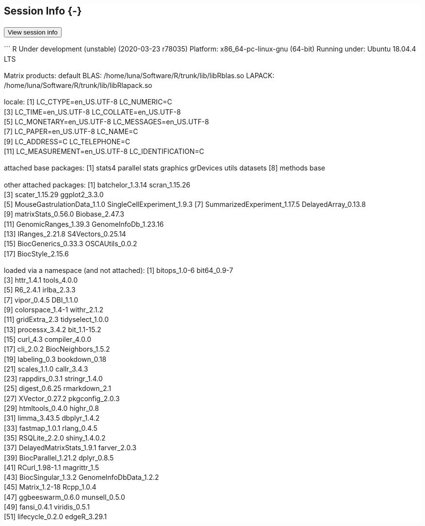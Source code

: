 ## Session Info {-}

<button class="aaron-collapse">View session info</button>
<div class="aaron-content">
```
R Under development (unstable) (2020-03-23 r78035)
Platform: x86_64-pc-linux-gnu (64-bit)
Running under: Ubuntu 18.04.4 LTS

Matrix products: default
BLAS:   /home/luna/Software/R/trunk/lib/libRblas.so
LAPACK: /home/luna/Software/R/trunk/lib/libRlapack.so

locale:
 [1] LC_CTYPE=en_US.UTF-8       LC_NUMERIC=C              
 [3] LC_TIME=en_US.UTF-8        LC_COLLATE=en_US.UTF-8    
 [5] LC_MONETARY=en_US.UTF-8    LC_MESSAGES=en_US.UTF-8   
 [7] LC_PAPER=en_US.UTF-8       LC_NAME=C                 
 [9] LC_ADDRESS=C               LC_TELEPHONE=C            
[11] LC_MEASUREMENT=en_US.UTF-8 LC_IDENTIFICATION=C       

attached base packages:
[1] stats4    parallel  stats     graphics  grDevices utils     datasets 
[8] methods   base     

other attached packages:
 [1] batchelor_1.3.14            scran_1.15.26              
 [3] scater_1.15.29              ggplot2_3.3.0              
 [5] MouseGastrulationData_1.1.0 SingleCellExperiment_1.9.3 
 [7] SummarizedExperiment_1.17.5 DelayedArray_0.13.8        
 [9] matrixStats_0.56.0          Biobase_2.47.3             
[11] GenomicRanges_1.39.3        GenomeInfoDb_1.23.16       
[13] IRanges_2.21.8              S4Vectors_0.25.14          
[15] BiocGenerics_0.33.3         OSCAUtils_0.0.2            
[17] BiocStyle_2.15.6           

loaded via a namespace (and not attached):
 [1] bitops_1.0-6                  bit64_0.9-7                  
 [3] httr_1.4.1                    tools_4.0.0                  
 [5] R6_2.4.1                      irlba_2.3.3                  
 [7] vipor_0.4.5                   DBI_1.1.0                    
 [9] colorspace_1.4-1              withr_2.1.2                  
[11] gridExtra_2.3                 tidyselect_1.0.0             
[13] processx_3.4.2                bit_1.1-15.2                 
[15] curl_4.3                      compiler_4.0.0               
[17] cli_2.0.2                     BiocNeighbors_1.5.2          
[19] labeling_0.3                  bookdown_0.18                
[21] scales_1.1.0                  callr_3.4.3                  
[23] rappdirs_0.3.1                stringr_1.4.0                
[25] digest_0.6.25                 rmarkdown_2.1                
[27] XVector_0.27.2                pkgconfig_2.0.3              
[29] htmltools_0.4.0               highr_0.8                    
[31] limma_3.43.5                  dbplyr_1.4.2                 
[33] fastmap_1.0.1                 rlang_0.4.5                  
[35] RSQLite_2.2.0                 shiny_1.4.0.2                
[37] DelayedMatrixStats_1.9.1      farver_2.0.3                 
[39] BiocParallel_1.21.2           dplyr_0.8.5                  
[41] RCurl_1.98-1.1                magrittr_1.5                 
[43] BiocSingular_1.3.2            GenomeInfoDbData_1.2.2       
[45] Matrix_1.2-18                 Rcpp_1.0.4                   
[47] ggbeeswarm_0.6.0              munsell_0.5.0                
[49] fansi_0.4.1                   viridis_0.5.1                
[51] lifecycle_0.2.0               edgeR_3.29.1                 
```
